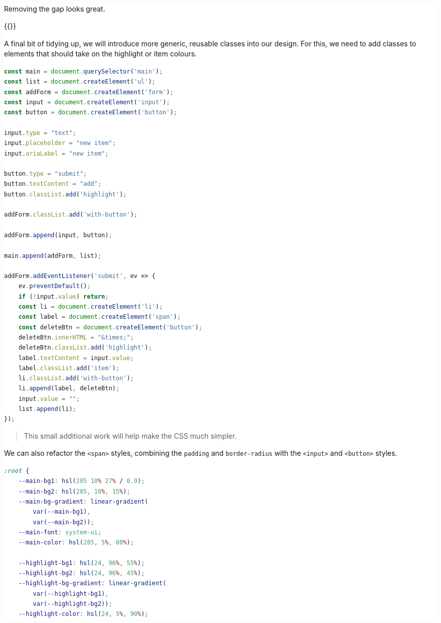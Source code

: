 Removing the gap looks great. 

{{<iframe src="examples/step-11" width="400" height="600">}}{{</iframe>}}

A final bit of tidying up, we will introduce more generic, reusable classes into our design.
For this, we need to add classes to elements that should take on the highlight or item colours.

```js {hl_lines=[13, 28, 30]}
const main = document.querySelector('main');
const list = document.createElement('ul');
const addForm = document.createElement('form');
const input = document.createElement('input');
const button = document.createElement('button');

input.type = "text";
input.placeholder = "new item";
input.ariaLabel = "new item";

button.type = "submit";
button.textContent = "add";
button.classList.add('highlight');

addForm.classList.add('with-button');

addForm.append(input, button);

main.append(addForm, list);

addForm.addEventListener('submit', ev => {
    ev.preventDefault();
    if (!input.value) return;
    const li = document.createElement('li');
    const label = document.createElement('span');
    const deleteBtn = document.createElement('button');
    deleteBtn.innerHTML = "&times;";
    deleteBtn.classList.add('highlight');
    label.textContent = input.value;
    label.classList.add('item');
    li.classList.add('with-button');
    li.append(label, deleteBtn);
    input.value = "";
    list.append(li);
});
```

> This small additional work will help make the CSS much simpler.


We can also refactor the `<span>` styles, combining the `padding` and `border-radius` with the `<input>` and `<button>` styles.

```css {hl_lines=["42-47", 52, 81]}
:root {
    --main-bg1: hsl(285 10% 27% / 0.9);
    --main-bg2: hsl(285, 10%, 15%);
    --main-bg-gradient: linear-gradient(
        var(--main-bg1),
        var(--main-bg2));
    --main-font: system-ui;
    --main-color: hsl(285, 5%, 80%);

    --highlight-bg1: hsl(24, 96%, 55%);
    --highlight-bg2: hsl(24, 96%, 45%);
    --highlight-bg-gradient: linear-gradient(
        var(--highlight-bg1),
        var(--highlight-bg2));
    --highlight-color: hsl(24, 5%, 90%);
```
